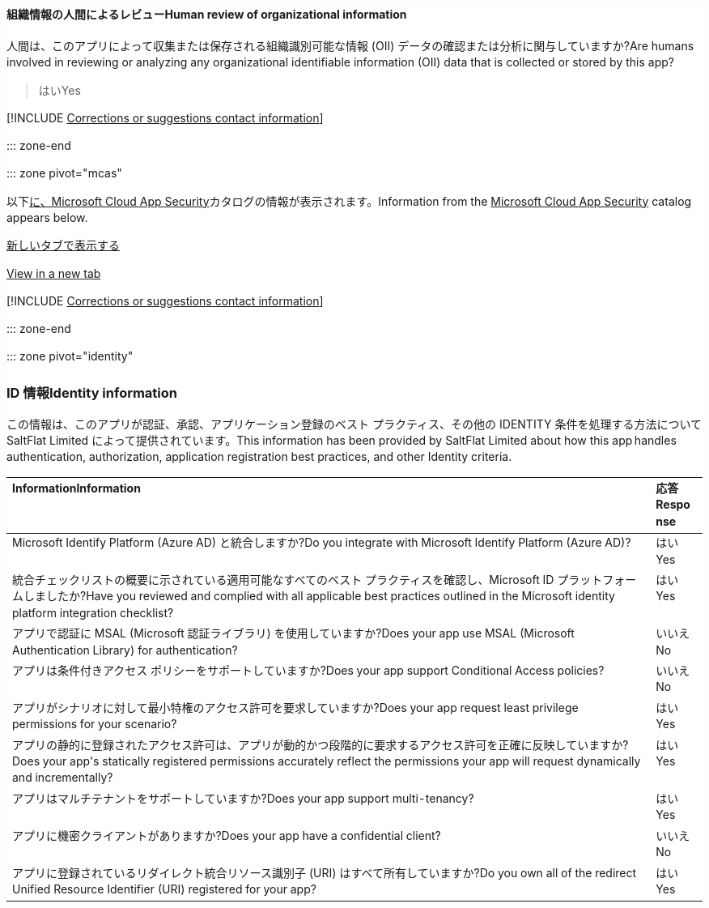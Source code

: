 #### <a name="human-review-of-organizational-information"></a><span data-ttu-id="61cf1-142">組織情報の人間によるレビュー</span><span class="sxs-lookup"><span data-stu-id="61cf1-142">Human review of organizational information</span></span>

<span data-ttu-id="61cf1-143">人間は、このアプリによって収集または保存される組織識別可能な情報 (OII) データの確認または分析に関与していますか?</span><span class="sxs-lookup"><span data-stu-id="61cf1-143">Are humans involved in reviewing or analyzing any organizational identifiable information (OII) data that is collected or stored by this app?</span></span>

><span data-ttu-id="61cf1-144">はい</span><span class="sxs-lookup"><span data-stu-id="61cf1-144">Yes</span></span>

[!INCLUDE [Corrections or suggestions contact information](../includes/corrections-or-suggestions.md)]

::: zone-end

::: zone pivot="mcas"

<span data-ttu-id="61cf1-145">以下[に、Microsoft Cloud App Security](https://www.microsoft.com/enterprise-mobility-security/cloud-app-security)カタログの情報が表示されます。</span><span class="sxs-lookup"><span data-stu-id="61cf1-145">Information from the [Microsoft Cloud App Security](https://www.microsoft.com/enterprise-mobility-security/cloud-app-security) catalog appears below.</span></span>

<iframe height='1020' title='<span data-ttu-id="61cf1-146">Microsoft Cloud App Security情報</span><span class="sxs-lookup"><span data-stu-id="61cf1-146">Microsoft Cloud App Security Information</span></span>' src='https://appmcasinfoprod.azurewebsites.net/#/dashboard/40123' frameborder='no' style='width: 100%;'></iframe><span data-ttu-id="61cf1-147">

<a href="https://appmcasinfoprod.azurewebsites.net/#/dashboard/40123" target="_blank">新しいタブで表示する</a></span><span class="sxs-lookup"><span data-stu-id="61cf1-147">

<a href="https://appmcasinfoprod.azurewebsites.net/#/dashboard/40123" target="_blank">View in a new tab</a></span></span>

[!INCLUDE [Corrections or suggestions contact information](../includes/corrections-or-suggestions.md)]

::: zone-end

::: zone pivot="identity"

### <a name="identity-information"></a><span data-ttu-id="61cf1-148">ID 情報</span><span class="sxs-lookup"><span data-stu-id="61cf1-148">Identity information</span></span>

<span data-ttu-id="61cf1-149">この情報は、このアプリが認証、承認、アプリケーション登録のベスト プラクティス、その他の IDENTITY 条件を処理する方法について SaltFlat Limited によって提供されています。</span><span class="sxs-lookup"><span data-stu-id="61cf1-149">This information has been provided by SaltFlat Limited about how this app handles authentication, authorization, application registration best practices, and other Identity criteria.</span></span>

| <span data-ttu-id="61cf1-150">**Information**</span><span class="sxs-lookup"><span data-stu-id="61cf1-150">**Information**</span></span> | <span data-ttu-id="61cf1-151">**応答**</span><span class="sxs-lookup"><span data-stu-id="61cf1-151">**Response**</span></span> |
|:----------------|:-------------|
| <span data-ttu-id="61cf1-152">Microsoft Identify Platform (Azure AD) と統合しますか?</span><span class="sxs-lookup"><span data-stu-id="61cf1-152">Do you integrate with Microsoft Identify Platform (Azure AD)?</span></span>  | <span data-ttu-id="61cf1-153">はい</span><span class="sxs-lookup"><span data-stu-id="61cf1-153">Yes</span></span> |
| <span data-ttu-id="61cf1-154">統合チェックリストの概要に示されている適用可能なすべてのベスト プラクティスを確認し、Microsoft ID プラットフォームしましたか?</span><span class="sxs-lookup"><span data-stu-id="61cf1-154">Have you reviewed and complied with all applicable best practices outlined in the Microsoft identity platform integration checklist?</span></span>  | <span data-ttu-id="61cf1-155">はい</span><span class="sxs-lookup"><span data-stu-id="61cf1-155">Yes</span></span> |
| <span data-ttu-id="61cf1-156">アプリで認証に MSAL (Microsoft 認証ライブラリ) を使用していますか?</span><span class="sxs-lookup"><span data-stu-id="61cf1-156">Does your app use MSAL (Microsoft Authentication Library) for authentication?</span></span> | <span data-ttu-id="61cf1-157">いいえ</span><span class="sxs-lookup"><span data-stu-id="61cf1-157">No</span></span> |
| <span data-ttu-id="61cf1-158">アプリは条件付きアクセス ポリシーをサポートしていますか?</span><span class="sxs-lookup"><span data-stu-id="61cf1-158">Does your app support Conditional Access policies?</span></span> | <span data-ttu-id="61cf1-159">いいえ</span><span class="sxs-lookup"><span data-stu-id="61cf1-159">No</span></span> |
| <span data-ttu-id="61cf1-160">アプリがシナリオに対して最小特権のアクセス許可を要求していますか?</span><span class="sxs-lookup"><span data-stu-id="61cf1-160">Does your app request least privilege permissions for your scenario?</span></span> | <span data-ttu-id="61cf1-161">はい</span><span class="sxs-lookup"><span data-stu-id="61cf1-161">Yes</span></span> |
| <span data-ttu-id="61cf1-162">アプリの静的に登録されたアクセス許可は、アプリが動的かつ段階的に要求するアクセス許可を正確に反映していますか?</span><span class="sxs-lookup"><span data-stu-id="61cf1-162">Does your app's statically registered permissions accurately reflect the permissions your app will request dynamically and incrementally?</span></span> | <span data-ttu-id="61cf1-163">はい</span><span class="sxs-lookup"><span data-stu-id="61cf1-163">Yes</span></span> |
| <span data-ttu-id="61cf1-164">アプリはマルチテナントをサポートしていますか?</span><span class="sxs-lookup"><span data-stu-id="61cf1-164">Does your app support multi-tenancy?</span></span> | <span data-ttu-id="61cf1-165">はい</span><span class="sxs-lookup"><span data-stu-id="61cf1-165">Yes</span></span> |
| <span data-ttu-id="61cf1-166">アプリに機密クライアントがありますか?</span><span class="sxs-lookup"><span data-stu-id="61cf1-166">Does your app have a confidential client?</span></span> | <span data-ttu-id="61cf1-167">いいえ</span><span class="sxs-lookup"><span data-stu-id="61cf1-167">No</span></span> |
| <span data-ttu-id="61cf1-168">アプリに登録されているリダイレクト統合リソース識別子 (URI) はすべて所有していますか?</span><span class="sxs-lookup"><span data-stu-id="61cf1-168">Do you own all of the redirect Unified Resource Identifier (URI) registered for your app?</span></span> | <span data-ttu-id="61cf1-169">はい</span><span class="sxs-lookup"><span data-stu-id="61cf1-169">Yes</span></span> |